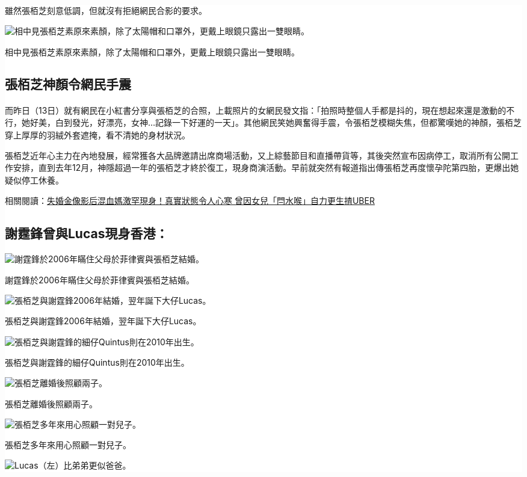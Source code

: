 雖然張栢芝刻意低調，但就沒有拒絕網民合影的要求。



 ![相中見張栢芝素原來素顏，除了太陽帽和口罩外，更戴上眼鏡只露出一雙眼睛。](https://image.hkhl.hk/f/1024p0/0x0/100/none/780f7ee78d0fe646e9a9997e2135226a/2024-12/111_7_.jpg)


相中見張栢芝素原來素顏，除了太陽帽和口罩外，更戴上眼鏡只露出一雙眼睛。


張栢芝神顏令網民手震
----------

而昨日（13日）就有網民在小紅書分享與張栢芝的合照，上載照片的女網民發文指：「拍照時整個人手都是抖的，現在想起來還是激動的不行，她好美，白到發光，好漂亮，女神…記錄一下好運的一天」。其他網民笑她興奮得手震，令張栢芝模糊失焦，但都驚嘆她的神顏，張栢芝穿上厚厚的羽絨外套遮掩，看不清她的身材狀況。

張栢芝近年心主力在內地發展，經常獲各大品牌邀請出席商場活動，又上綜藝節目和直播帶貨等，其後突然宣布因病停工，取消所有公開工作安排，直到去年12月，神隱超過一年的張栢芝才終於復工，現身商演活動。早前就突然有報道指出傳張栢芝再度懷孕陀第四胎，更爆出她疑似停工休養。

相關閱讀：[失婚金像影后混血媽激罕現身！真實狀態令人心寒 曾因女兒「閂水喉」自力更生揸UBER](https://www.stheadline.com/realtime-entertainment/3427868/%E5%A4%B1%E5%A9%9A%E9%87%91%E5%83%8F%E5%BD%B1%E5%90%8E%E6%B7%B7%E8%A1%80%E5%AA%BD%E6%BF%80%E7%BD%95%E7%8F%BE%E8%BA%AB%E7%9C%9F%E5%AF%A6%E7%8B%80%E6%85%8B%E4%BB%A4%E4%BA%BA%E5%BF%83%E5%AF%92-%E6%9B%BE%E5%9B%A0%E5%A5%B3%E5%85%92%E9%96%82%E6%B0%B4%E5%96%89%E8%87%AA%E5%8A%9B%E6%9B%B4%E7%94%9F%E6%8F%B8UBER)

**謝霆鋒曾與Lucas現身香港：**
-------------------

 ![謝霆鋒於2006年瞞住父母於菲律賓與張栢芝結婚。](https://image.hkhl.hk/f/1024p0/0x0/100/none/66911717e10f65a0f42a795e6acb255b/2022-10/11_1_19.jpg)


謝霆鋒於2006年瞞住父母於菲律賓與張栢芝結婚。



 ![張栢芝與謝霆鋒2006年結婚，翌年誕下大仔Lucas。](https://image.hkhl.hk/f/1024p0/0x0/100/none/d04bebf94baf2c4dcabad2cd7d5840dc/2022-10/DNSU0408CAMEBACK002.jpg)


張栢芝與謝霆鋒2006年結婚，翌年誕下大仔Lucas。



 ![張栢芝與謝霆鋒的細仔Quintus則在2010年出生。](https://image.hkhl.hk/f/1024p0/0x0/100/none/af5d0b7eb5761c8fcde1c21e57adffee/2022-10/1_2_6.jpg)


張栢芝與謝霆鋒的細仔Quintus則在2010年出生。



 ![張栢芝離婚後照顧兩子。](https://image.hkhl.hk/f/1024p0/0x0/100/none/79d3c387f65c03a9d0af825723e57071/2022-10/4a7f7ab3h8cae4b5849c1_690.jpg)


張栢芝離婚後照顧兩子。



 ![張栢芝多年來用心照顧一對兒子。](https://image.hkhl.hk/f/1024p0/0x0/100/none/9ea68958699e4acb5c60ddf150026721/2022-09/Q%20%285%29.jpg)


張栢芝多年來用心照顧一對兒子。



 ![Lucas（左）比弟弟更似爸爸。](https://image.hkhl.hk/f/1024p0/0x0/100/none/0ffa97d2cf96cb49247e7e30e0d22692/2022-08/%E5%BC%B5%E6%9F%8F%E8%8A%9D1.jpg)
